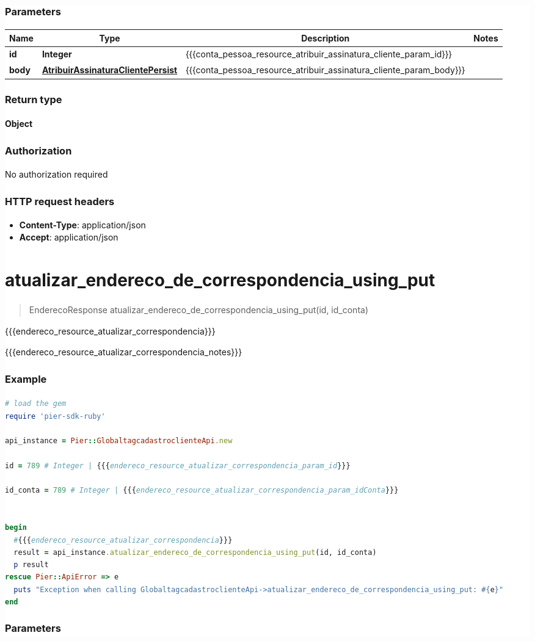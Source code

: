 ### Parameters

Name | Type | Description  | Notes
------------- | ------------- | ------------- | -------------
 **id** | **Integer**| {{{conta_pessoa_resource_atribuir_assinatura_cliente_param_id}}} | 
 **body** | [**AtribuirAssinaturaClientePersist**](AtribuirAssinaturaClientePersist.md)| {{{conta_pessoa_resource_atribuir_assinatura_cliente_param_body}}} | 

### Return type

**Object**

### Authorization

No authorization required

### HTTP request headers

 - **Content-Type**: application/json
 - **Accept**: application/json



# **atualizar_endereco_de_correspondencia_using_put**
> EnderecoResponse atualizar_endereco_de_correspondencia_using_put(id, id_conta)

{{{endereco_resource_atualizar_correspondencia}}}

{{{endereco_resource_atualizar_correspondencia_notes}}}

### Example
```ruby
# load the gem
require 'pier-sdk-ruby'

api_instance = Pier::GlobaltagcadastroclienteApi.new

id = 789 # Integer | {{{endereco_resource_atualizar_correspondencia_param_id}}}

id_conta = 789 # Integer | {{{endereco_resource_atualizar_correspondencia_param_idConta}}}


begin
  #{{{endereco_resource_atualizar_correspondencia}}}
  result = api_instance.atualizar_endereco_de_correspondencia_using_put(id, id_conta)
  p result
rescue Pier::ApiError => e
  puts "Exception when calling GlobaltagcadastroclienteApi->atualizar_endereco_de_correspondencia_using_put: #{e}"
end
```

### Parameters
